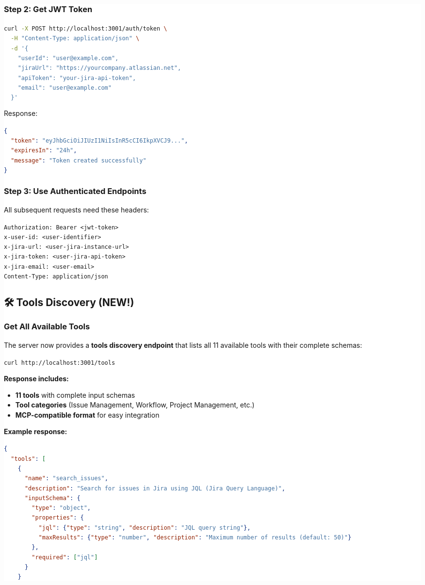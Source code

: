 ### Step 2: Get JWT Token

```bash
curl -X POST http://localhost:3001/auth/token \
  -H "Content-Type: application/json" \
  -d '{
    "userId": "user@example.com",
    "jiraUrl": "https://yourcompany.atlassian.net",
    "apiToken": "your-jira-api-token",
    "email": "user@example.com"
  }'
```

Response:
```json
{
  "token": "eyJhbGciOiJIUzI1NiIsInR5cCI6IkpXVCJ9...",
  "expiresIn": "24h",
  "message": "Token created successfully"
}
```

### Step 3: Use Authenticated Endpoints

All subsequent requests need these headers:
```
Authorization: Bearer <jwt-token>
x-user-id: <user-identifier>
x-jira-url: <user-jira-instance-url>
x-jira-token: <user-jira-api-token>
x-jira-email: <user-email>
Content-Type: application/json
```

## 🛠️ Tools Discovery (NEW!)

### Get All Available Tools

The server now provides a **tools discovery endpoint** that lists all 11 available tools with their complete schemas:

```bash
curl http://localhost:3001/tools
```

**Response includes:**
- **11 tools** with complete input schemas
- **Tool categories** (Issue Management, Workflow, Project Management, etc.)
- **MCP-compatible format** for easy integration

**Example response:**
```json
{
  "tools": [
    {
      "name": "search_issues",
      "description": "Search for issues in Jira using JQL (Jira Query Language)",
      "inputSchema": {
        "type": "object",
        "properties": {
          "jql": {"type": "string", "description": "JQL query string"},
          "maxResults": {"type": "number", "description": "Maximum number of results (default: 50)"}
        },
        "required": ["jql"]
      }
    }
```